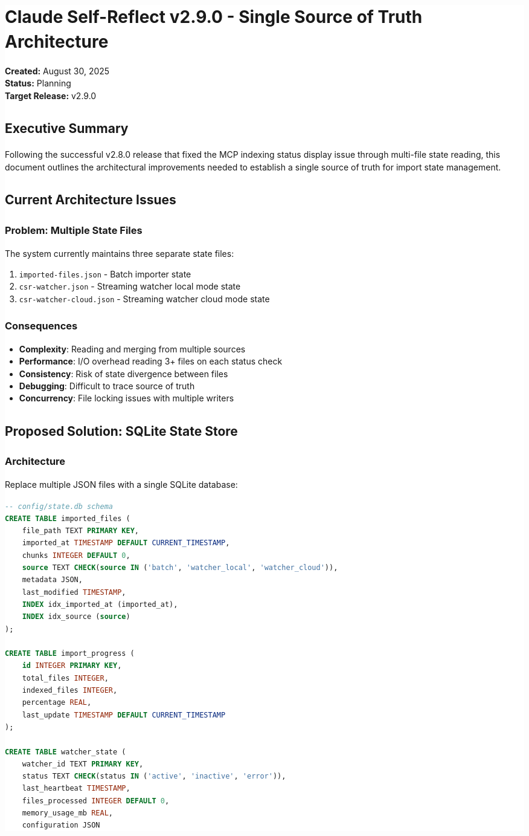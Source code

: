 # Claude Self-Reflect v2.9.0 - Single Source of Truth Architecture

**Created:** August 30, 2025  
**Status:** Planning  
**Target Release:** v2.9.0

## Executive Summary

Following the successful v2.8.0 release that fixed the MCP indexing status display issue through multi-file state reading, this document outlines the architectural improvements needed to establish a single source of truth for import state management.

## Current Architecture Issues

### Problem: Multiple State Files
The system currently maintains three separate state files:
1. `imported-files.json` - Batch importer state
2. `csr-watcher.json` - Streaming watcher local mode state  
3. `csr-watcher-cloud.json` - Streaming watcher cloud mode state

### Consequences
- **Complexity**: Reading and merging from multiple sources
- **Performance**: I/O overhead reading 3+ files on each status check
- **Consistency**: Risk of state divergence between files
- **Debugging**: Difficult to trace source of truth
- **Concurrency**: File locking issues with multiple writers

## Proposed Solution: SQLite State Store

### Architecture
Replace multiple JSON files with a single SQLite database:

```sql
-- config/state.db schema
CREATE TABLE imported_files (
    file_path TEXT PRIMARY KEY,
    imported_at TIMESTAMP DEFAULT CURRENT_TIMESTAMP,
    chunks INTEGER DEFAULT 0,
    source TEXT CHECK(source IN ('batch', 'watcher_local', 'watcher_cloud')),
    metadata JSON,
    last_modified TIMESTAMP,
    INDEX idx_imported_at (imported_at),
    INDEX idx_source (source)
);

CREATE TABLE import_progress (
    id INTEGER PRIMARY KEY,
    total_files INTEGER,
    indexed_files INTEGER,
    percentage REAL,
    last_update TIMESTAMP DEFAULT CURRENT_TIMESTAMP
);

CREATE TABLE watcher_state (
    watcher_id TEXT PRIMARY KEY,
    status TEXT CHECK(status IN ('active', 'inactive', 'error')),
    last_heartbeat TIMESTAMP,
    files_processed INTEGER DEFAULT 0,
    memory_usage_mb REAL,
    configuration JSON
```
